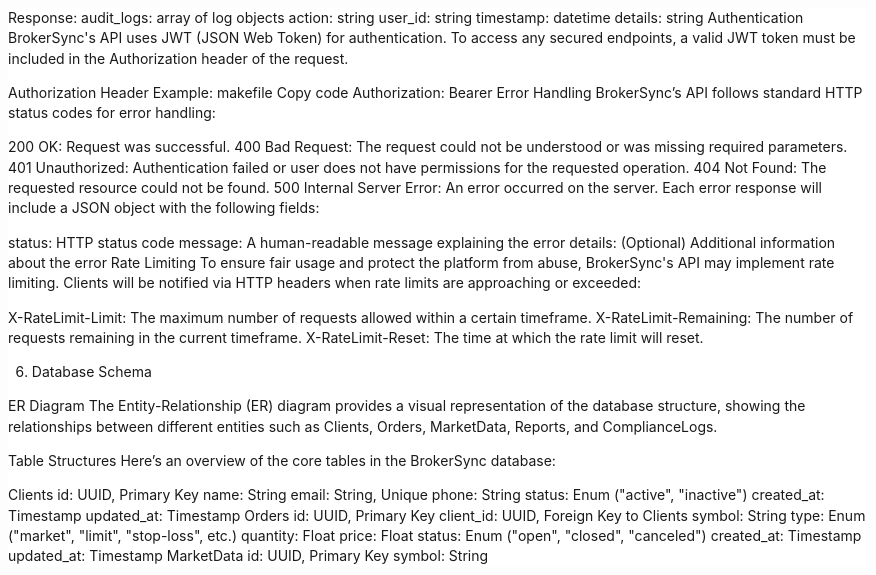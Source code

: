 Response:
audit_logs: array of log objects
action: string
user_id: string
timestamp: datetime
details: string
Authentication
BrokerSync's API uses JWT (JSON Web Token) for authentication. To access any secured endpoints, a valid JWT token must be included in the Authorization header of the request.

Authorization Header Example:
makefile
Copy code
Authorization: Bearer <your-jwt-token>
Error Handling
BrokerSync’s API follows standard HTTP status codes for error handling:

200 OK: Request was successful.
400 Bad Request: The request could not be understood or was missing required parameters.
401 Unauthorized: Authentication failed or user does not have permissions for the requested operation.
404 Not Found: The requested resource could not be found.
500 Internal Server Error: An error occurred on the server.
Each error response will include a JSON object with the following fields:

status: HTTP status code
message: A human-readable message explaining the error
details: (Optional) Additional information about the error
Rate Limiting
To ensure fair usage and protect the platform from abuse, BrokerSync's API may implement rate limiting. Clients will be notified via HTTP headers when rate limits are approaching or exceeded:

X-RateLimit-Limit: The maximum number of requests allowed within a certain timeframe.
X-RateLimit-Remaining: The number of requests remaining in the current timeframe.
X-RateLimit-Reset: The time at which the rate limit will reset.

6. Database Schema

ER Diagram
The Entity-Relationship (ER) diagram provides a visual representation of the database structure, showing the relationships between different entities such as Clients, Orders, MarketData, Reports, and ComplianceLogs.

Table Structures
Here’s an overview of the core tables in the BrokerSync database:

Clients
id: UUID, Primary Key
name: String
email: String, Unique
phone: String
status: Enum ("active", "inactive")
created_at: Timestamp
updated_at: Timestamp
Orders
id: UUID, Primary Key
client_id: UUID, Foreign Key to Clients
symbol: String
type: Enum ("market", "limit", "stop-loss", etc.)
quantity: Float
price: Float
status: Enum ("open", "closed", "canceled")
created_at: Timestamp
updated_at: Timestamp
MarketData
id: UUID, Primary Key
symbol: String